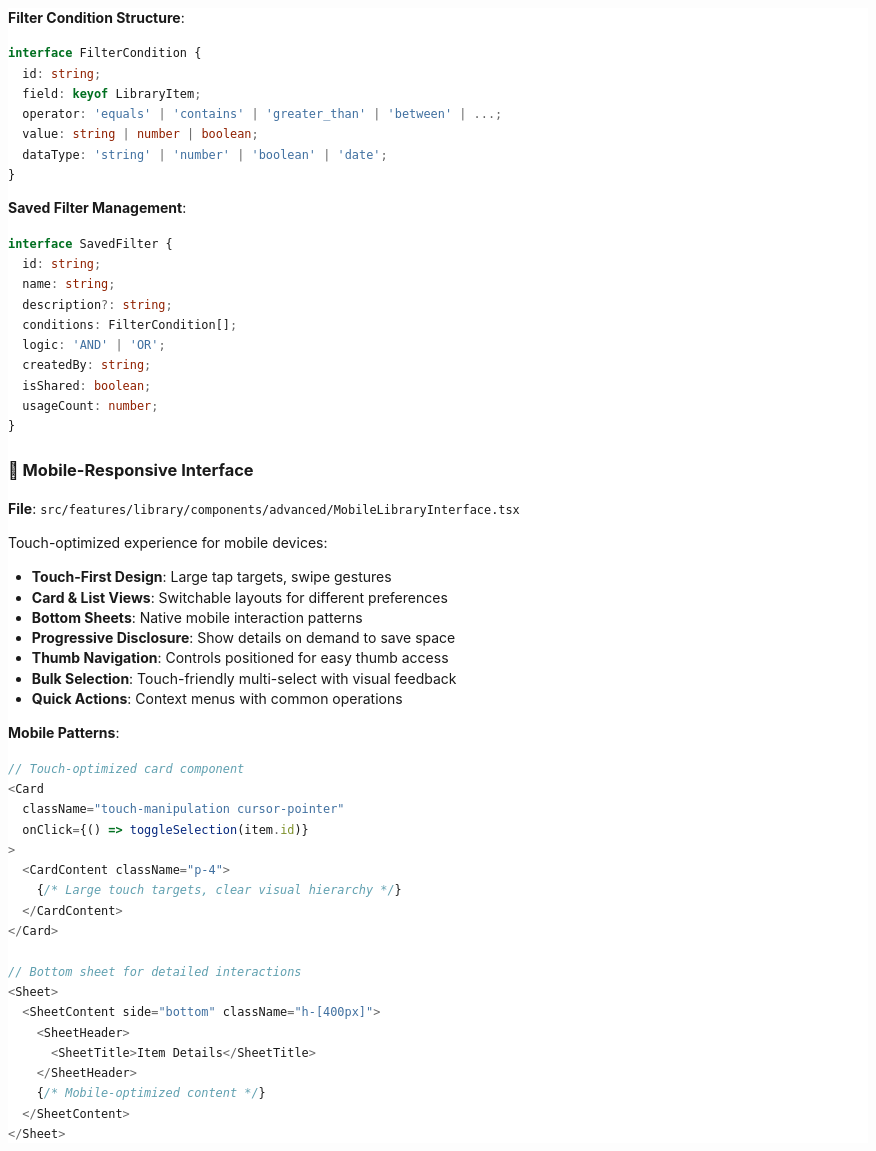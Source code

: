 **Filter Condition Structure**:
```typescript
interface FilterCondition {
  id: string;
  field: keyof LibraryItem;
  operator: 'equals' | 'contains' | 'greater_than' | 'between' | ...;
  value: string | number | boolean;
  dataType: 'string' | 'number' | 'boolean' | 'date';
}
```

**Saved Filter Management**:
```typescript
interface SavedFilter {
  id: string;
  name: string;
  description?: string;
  conditions: FilterCondition[];
  logic: 'AND' | 'OR';
  createdBy: string;
  isShared: boolean;
  usageCount: number;
}
```

### 📱 Mobile-Responsive Interface
**File**: `src/features/library/components/advanced/MobileLibraryInterface.tsx`

Touch-optimized experience for mobile devices:
- **Touch-First Design**: Large tap targets, swipe gestures
- **Card & List Views**: Switchable layouts for different preferences
- **Bottom Sheets**: Native mobile interaction patterns
- **Progressive Disclosure**: Show details on demand to save space
- **Thumb Navigation**: Controls positioned for easy thumb access
- **Bulk Selection**: Touch-friendly multi-select with visual feedback
- **Quick Actions**: Context menus with common operations

**Mobile Patterns**:
```typescript
// Touch-optimized card component
<Card 
  className="touch-manipulation cursor-pointer"
  onClick={() => toggleSelection(item.id)}
>
  <CardContent className="p-4">
    {/* Large touch targets, clear visual hierarchy */}
  </CardContent>
</Card>

// Bottom sheet for detailed interactions
<Sheet>
  <SheetContent side="bottom" className="h-[400px]">
    <SheetHeader>
      <SheetTitle>Item Details</SheetTitle>
    </SheetHeader>
    {/* Mobile-optimized content */}
  </SheetContent>
</Sheet>
```
